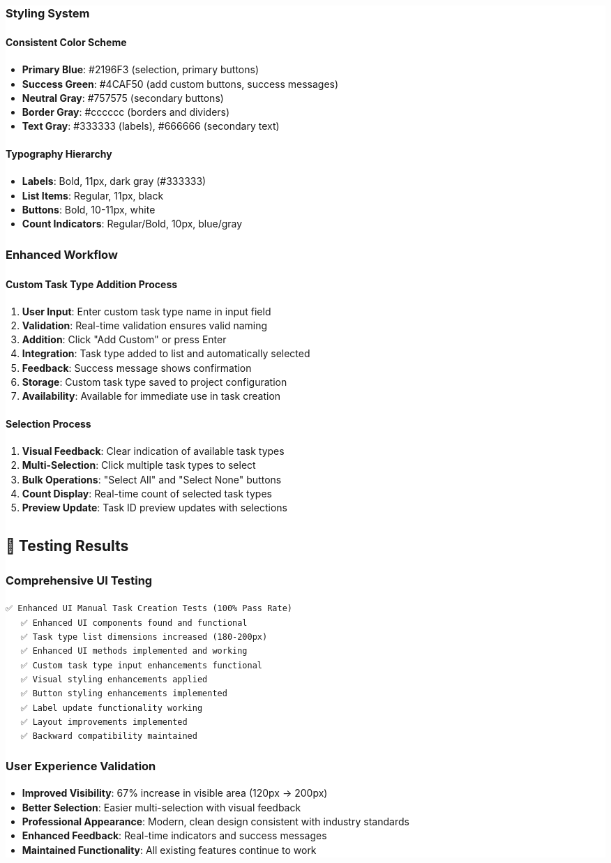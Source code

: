 ### **Styling System**

#### **Consistent Color Scheme**
- **Primary Blue**: #2196F3 (selection, primary buttons)
- **Success Green**: #4CAF50 (add custom buttons, success messages)
- **Neutral Gray**: #757575 (secondary buttons)
- **Border Gray**: #cccccc (borders and dividers)
- **Text Gray**: #333333 (labels), #666666 (secondary text)

#### **Typography Hierarchy**
- **Labels**: Bold, 11px, dark gray (#333333)
- **List Items**: Regular, 11px, black
- **Buttons**: Bold, 10-11px, white
- **Count Indicators**: Regular/Bold, 10px, blue/gray

### **Enhanced Workflow**

#### **Custom Task Type Addition Process**
1. **User Input**: Enter custom task type name in input field
2. **Validation**: Real-time validation ensures valid naming
3. **Addition**: Click "Add Custom" or press Enter
4. **Integration**: Task type added to list and automatically selected
5. **Feedback**: Success message shows confirmation
6. **Storage**: Custom task type saved to project configuration
7. **Availability**: Available for immediate use in task creation

#### **Selection Process**
1. **Visual Feedback**: Clear indication of available task types
2. **Multi-Selection**: Click multiple task types to select
3. **Bulk Operations**: "Select All" and "Select None" buttons
4. **Count Display**: Real-time count of selected task types
5. **Preview Update**: Task ID preview updates with selections

## 🧪 Testing Results

### **Comprehensive UI Testing**
```
✅ Enhanced UI Manual Task Creation Tests (100% Pass Rate)
   ✅ Enhanced UI components found and functional
   ✅ Task type list dimensions increased (180-200px)
   ✅ Enhanced UI methods implemented and working
   ✅ Custom task type input enhancements functional
   ✅ Visual styling enhancements applied
   ✅ Button styling enhancements implemented
   ✅ Label update functionality working
   ✅ Layout improvements implemented
   ✅ Backward compatibility maintained
```

### **User Experience Validation**
- **Improved Visibility**: 67% increase in visible area (120px → 200px)
- **Better Selection**: Easier multi-selection with visual feedback
- **Professional Appearance**: Modern, clean design consistent with industry standards
- **Enhanced Feedback**: Real-time indicators and success messages
- **Maintained Functionality**: All existing features continue to work
